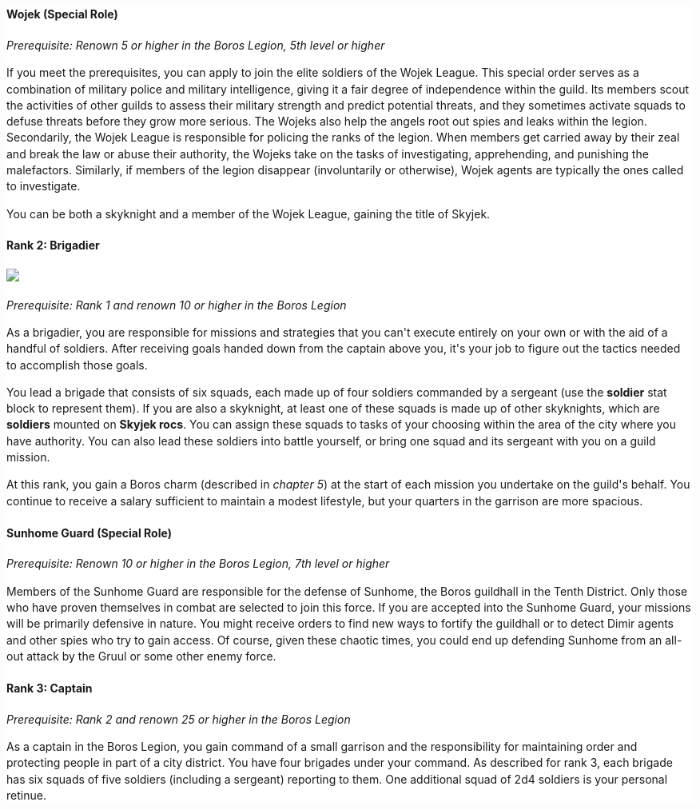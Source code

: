 #### Wojek (Special Role)

*Prerequisite: Renown 5 or higher in the Boros Legion, 5th level or higher*

If you meet the prerequisites, you can apply to join the elite soldiers of the Wojek League. This special order serves as a combination of military police and military intelligence, giving it a fair degree of independence within the guild. Its members scout the activities of other guilds to assess their military strength and predict potential threats, and they sometimes activate squads to defuse threats before they grow more serious. The Wojeks also help the angels root out spies and leaks within the legion. Secondarily, the Wojek League is responsible for policing the ranks of the legion. When members get carried away by their zeal and break the law or abuse their authority, the Wojeks take on the tasks of investigating, apprehending, and punishing the malefactors. Similarly, if members of the legion disappear (involuntarily or otherwise), Wojek agents are typically the ones called to investigate.

You can be both a skyknight and a member of the Wojek League, gaining the title of Skyjek.

#### Rank 2: Brigadier

![](img/book/GGR/023-210.webp)

*Prerequisite: Rank 1 and renown 10 or higher in the Boros Legion*

As a brigadier, you are responsible for missions and strategies that you can't execute entirely on your own or with the aid of a handful of soldiers. After receiving goals handed down from the captain above you, it's your job to figure out the tactics needed to accomplish those goals.

You lead a brigade that consists of six squads, each made up of four soldiers commanded by a sergeant (use the **soldier** stat block to represent them). If you are also a skyknight, at least one of these squads is made up of other skyknights, which are **soldiers** mounted on **Skyjek rocs**. You can assign these squads to tasks of your choosing within the area of the city where you have authority. You can also lead these soldiers into battle yourself, or bring one squad and its sergeant with you on a guild mission.

At this rank, you gain a Boros charm (described in *chapter 5*) at the start of each mission you undertake on the guild's behalf. You continue to receive a salary sufficient to maintain a modest lifestyle, but your quarters in the garrison are more spacious.

#### Sunhome Guard (Special Role)

*Prerequisite: Renown 10 or higher in the Boros Legion, 7th level or higher*

Members of the Sunhome Guard are responsible for the defense of Sunhome, the Boros guildhall in the Tenth District. Only those who have proven themselves in combat are selected to join this force. If you are accepted into the Sunhome Guard, your missions will be primarily defensive in nature. You might receive orders to find new ways to fortify the guildhall or to detect Dimir agents and other spies who try to gain access. Of course, given these chaotic times, you could end up defending Sunhome from an all-out attack by the Gruul or some other enemy force.

#### Rank 3: Captain

*Prerequisite: Rank 2 and renown 25 or higher in the Boros Legion*

As a captain in the Boros Legion, you gain command of a small garrison and the responsibility for maintaining order and protecting people in part of a city district. You have four brigades under your command. As described for rank 3, each brigade has six squads of five soldiers (including a sergeant) reporting to them. One additional squad of 2d4 soldiers is your personal retinue.
